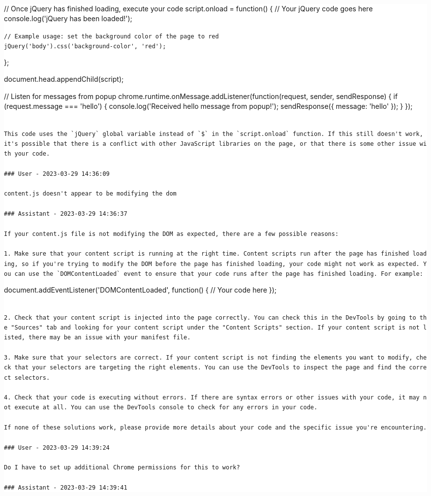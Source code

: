 // Once jQuery has finished loading, execute your code
script.onload = function() {
    // Your jQuery code goes here
    console.log('jQuery has been loaded!');

    // Example usage: set the background color of the page to red
    jQuery('body').css('background-color', 'red');
};

document.head.appendChild(script);

// Listen for messages from popup
chrome.runtime.onMessage.addListener(function(request, sender, sendResponse) {
    if (request.message === 'hello') {
        console.log('Received hello message from popup!');
        sendResponse({ message: 'hello' });
    }
});
```

This code uses the `jQuery` global variable instead of `$` in the `script.onload` function. If this still doesn't work, it's possible that there is a conflict with other JavaScript libraries on the page, or that there is some other issue with your code.

### User - 2023-03-29 14:36:09

content.js doesn't appear to be modifying the dom

### Assistant - 2023-03-29 14:36:37

If your content.js file is not modifying the DOM as expected, there are a few possible reasons:

1. Make sure that your content script is running at the right time. Content scripts run after the page has finished loading, so if you're trying to modify the DOM before the page has finished loading, your code might not work as expected. You can use the `DOMContentLoaded` event to ensure that your code runs after the page has finished loading. For example:

   ```
   document.addEventListener('DOMContentLoaded', function() {
       // Your code here
   });
   ```

2. Check that your content script is injected into the page correctly. You can check this in the DevTools by going to the "Sources" tab and looking for your content script under the "Content Scripts" section. If your content script is not listed, there may be an issue with your manifest file.

3. Make sure that your selectors are correct. If your content script is not finding the elements you want to modify, check that your selectors are targeting the right elements. You can use the DevTools to inspect the page and find the correct selectors.

4. Check that your code is executing without errors. If there are syntax errors or other issues with your code, it may not execute at all. You can use the DevTools console to check for any errors in your code.

If none of these solutions work, please provide more details about your code and the specific issue you're encountering.

### User - 2023-03-29 14:39:24

Do I have to set up additional Chrome permissions for this to work?

### Assistant - 2023-03-29 14:39:41

   ```